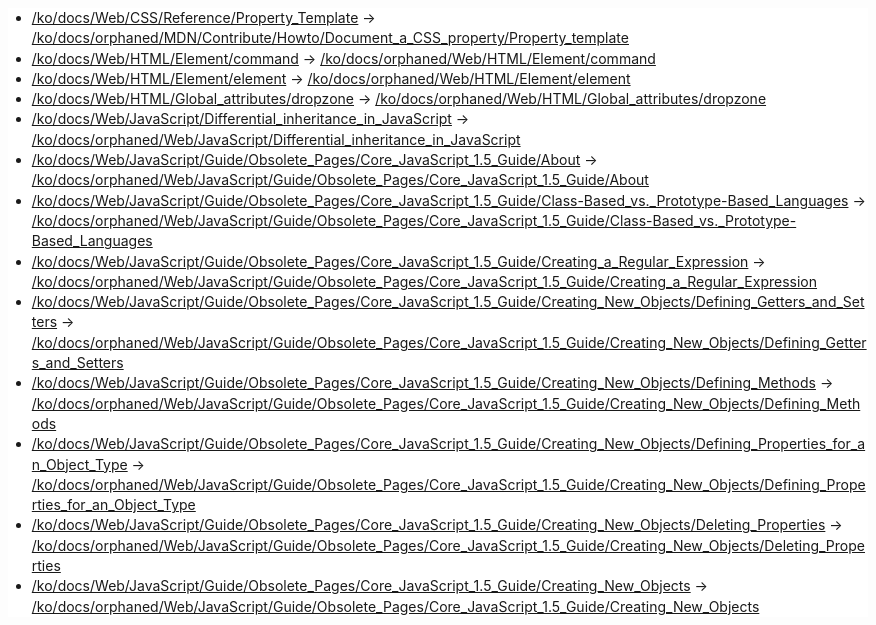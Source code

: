 * [/ko/docs/Web/CSS/Reference/Property_Template](https://developer.mozilla.org/ko/docs/Web/CSS/Reference/Property_Template) → [/ko/docs/orphaned/MDN/Contribute/Howto/Document_a_CSS_property/Property_template](https://unslugged.content.dev.mdn.mozit.cloud/ko/docs/orphaned/MDN/Contribute/Howto/Document_a_CSS_property/Property_template)
* [/ko/docs/Web/HTML/Element/command](https://developer.mozilla.org/ko/docs/Web/HTML/Element/command) → [/ko/docs/orphaned/Web/HTML/Element/command](https://unslugged.content.dev.mdn.mozit.cloud/ko/docs/orphaned/Web/HTML/Element/command)
* [/ko/docs/Web/HTML/Element/element](https://developer.mozilla.org/ko/docs/Web/HTML/Element/element) → [/ko/docs/orphaned/Web/HTML/Element/element](https://unslugged.content.dev.mdn.mozit.cloud/ko/docs/orphaned/Web/HTML/Element/element)
* [/ko/docs/Web/HTML/Global_attributes/dropzone](https://developer.mozilla.org/ko/docs/Web/HTML/Global_attributes/dropzone) → [/ko/docs/orphaned/Web/HTML/Global_attributes/dropzone](https://unslugged.content.dev.mdn.mozit.cloud/ko/docs/orphaned/Web/HTML/Global_attributes/dropzone)
* [/ko/docs/Web/JavaScript/Differential_inheritance_in_JavaScript](https://developer.mozilla.org/ko/docs/Web/JavaScript/Differential_inheritance_in_JavaScript) → [/ko/docs/orphaned/Web/JavaScript/Differential_inheritance_in_JavaScript](https://unslugged.content.dev.mdn.mozit.cloud/ko/docs/orphaned/Web/JavaScript/Differential_inheritance_in_JavaScript)
* [/ko/docs/Web/JavaScript/Guide/Obsolete_Pages/Core_JavaScript_1.5_Guide/About](https://developer.mozilla.org/ko/docs/Web/JavaScript/Guide/Obsolete_Pages/Core_JavaScript_1.5_Guide/About) → [/ko/docs/orphaned/Web/JavaScript/Guide/Obsolete_Pages/Core_JavaScript_1.5_Guide/About](https://unslugged.content.dev.mdn.mozit.cloud/ko/docs/orphaned/Web/JavaScript/Guide/Obsolete_Pages/Core_JavaScript_1.5_Guide/About)
* [/ko/docs/Web/JavaScript/Guide/Obsolete_Pages/Core_JavaScript_1.5_Guide/Class-Based_vs._Prototype-Based_Languages](https://developer.mozilla.org/ko/docs/Web/JavaScript/Guide/Obsolete_Pages/Core_JavaScript_1.5_Guide/Class-Based_vs._Prototype-Based_Languages) → [/ko/docs/orphaned/Web/JavaScript/Guide/Obsolete_Pages/Core_JavaScript_1.5_Guide/Class-Based_vs._Prototype-Based_Languages](https://unslugged.content.dev.mdn.mozit.cloud/ko/docs/orphaned/Web/JavaScript/Guide/Obsolete_Pages/Core_JavaScript_1.5_Guide/Class-Based_vs._Prototype-Based_Languages)
* [/ko/docs/Web/JavaScript/Guide/Obsolete_Pages/Core_JavaScript_1.5_Guide/Creating_a_Regular_Expression](https://developer.mozilla.org/ko/docs/Web/JavaScript/Guide/Obsolete_Pages/Core_JavaScript_1.5_Guide/Creating_a_Regular_Expression) → [/ko/docs/orphaned/Web/JavaScript/Guide/Obsolete_Pages/Core_JavaScript_1.5_Guide/Creating_a_Regular_Expression](https://unslugged.content.dev.mdn.mozit.cloud/ko/docs/orphaned/Web/JavaScript/Guide/Obsolete_Pages/Core_JavaScript_1.5_Guide/Creating_a_Regular_Expression)
* [/ko/docs/Web/JavaScript/Guide/Obsolete_Pages/Core_JavaScript_1.5_Guide/Creating_New_Objects/Defining_Getters_and_Setters](https://developer.mozilla.org/ko/docs/Web/JavaScript/Guide/Obsolete_Pages/Core_JavaScript_1.5_Guide/Creating_New_Objects/Defining_Getters_and_Setters) → [/ko/docs/orphaned/Web/JavaScript/Guide/Obsolete_Pages/Core_JavaScript_1.5_Guide/Creating_New_Objects/Defining_Getters_and_Setters](https://unslugged.content.dev.mdn.mozit.cloud/ko/docs/orphaned/Web/JavaScript/Guide/Obsolete_Pages/Core_JavaScript_1.5_Guide/Creating_New_Objects/Defining_Getters_and_Setters)
* [/ko/docs/Web/JavaScript/Guide/Obsolete_Pages/Core_JavaScript_1.5_Guide/Creating_New_Objects/Defining_Methods](https://developer.mozilla.org/ko/docs/Web/JavaScript/Guide/Obsolete_Pages/Core_JavaScript_1.5_Guide/Creating_New_Objects/Defining_Methods) → [/ko/docs/orphaned/Web/JavaScript/Guide/Obsolete_Pages/Core_JavaScript_1.5_Guide/Creating_New_Objects/Defining_Methods](https://unslugged.content.dev.mdn.mozit.cloud/ko/docs/orphaned/Web/JavaScript/Guide/Obsolete_Pages/Core_JavaScript_1.5_Guide/Creating_New_Objects/Defining_Methods)
* [/ko/docs/Web/JavaScript/Guide/Obsolete_Pages/Core_JavaScript_1.5_Guide/Creating_New_Objects/Defining_Properties_for_an_Object_Type](https://developer.mozilla.org/ko/docs/Web/JavaScript/Guide/Obsolete_Pages/Core_JavaScript_1.5_Guide/Creating_New_Objects/Defining_Properties_for_an_Object_Type) → [/ko/docs/orphaned/Web/JavaScript/Guide/Obsolete_Pages/Core_JavaScript_1.5_Guide/Creating_New_Objects/Defining_Properties_for_an_Object_Type](https://unslugged.content.dev.mdn.mozit.cloud/ko/docs/orphaned/Web/JavaScript/Guide/Obsolete_Pages/Core_JavaScript_1.5_Guide/Creating_New_Objects/Defining_Properties_for_an_Object_Type)
* [/ko/docs/Web/JavaScript/Guide/Obsolete_Pages/Core_JavaScript_1.5_Guide/Creating_New_Objects/Deleting_Properties](https://developer.mozilla.org/ko/docs/Web/JavaScript/Guide/Obsolete_Pages/Core_JavaScript_1.5_Guide/Creating_New_Objects/Deleting_Properties) → [/ko/docs/orphaned/Web/JavaScript/Guide/Obsolete_Pages/Core_JavaScript_1.5_Guide/Creating_New_Objects/Deleting_Properties](https://unslugged.content.dev.mdn.mozit.cloud/ko/docs/orphaned/Web/JavaScript/Guide/Obsolete_Pages/Core_JavaScript_1.5_Guide/Creating_New_Objects/Deleting_Properties)
* [/ko/docs/Web/JavaScript/Guide/Obsolete_Pages/Core_JavaScript_1.5_Guide/Creating_New_Objects](https://developer.mozilla.org/ko/docs/Web/JavaScript/Guide/Obsolete_Pages/Core_JavaScript_1.5_Guide/Creating_New_Objects) → [/ko/docs/orphaned/Web/JavaScript/Guide/Obsolete_Pages/Core_JavaScript_1.5_Guide/Creating_New_Objects](https://unslugged.content.dev.mdn.mozit.cloud/ko/docs/orphaned/Web/JavaScript/Guide/Obsolete_Pages/Core_JavaScript_1.5_Guide/Creating_New_Objects)